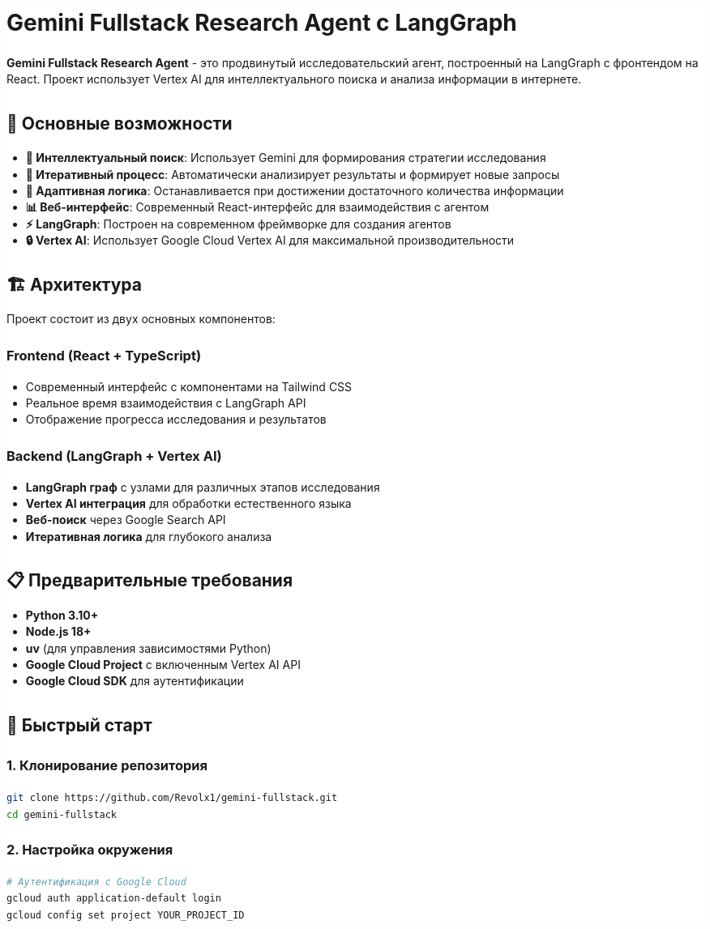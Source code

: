 # Gemini Fullstack Research Agent с LangGraph

**Gemini Fullstack Research Agent** - это продвинутый исследовательский агент, построенный на LangGraph с фронтендом на React. Проект использует Vertex AI для интеллектуального поиска и анализа информации в интернете.

## 🚀 Основные возможности

- **🧠 Интеллектуальный поиск**: Использует Gemini для формирования стратегии исследования
- **🔄 Итеративный процесс**: Автоматически анализирует результаты и формирует новые запросы
- **🎯 Адаптивная логика**: Останавливается при достижении достаточного количества информации
- **📊 Веб-интерфейс**: Современный React-интерфейс для взаимодействия с агентом
- **⚡ LangGraph**: Построен на современном фреймворке для создания агентов
- **🔒 Vertex AI**: Использует Google Cloud Vertex AI для максимальной производительности

## 🏗️ Архитектура

Проект состоит из двух основных компонентов:

### Frontend (React + TypeScript)
- Современный интерфейс с компонентами на Tailwind CSS
- Реальное время взаимодействия с LangGraph API
- Отображение прогресса исследования и результатов

### Backend (LangGraph + Vertex AI)
- **LangGraph граф** с узлами для различных этапов исследования
- **Vertex AI интеграция** для обработки естественного языка
- **Веб-поиск** через Google Search API
- **Итеративная логика** для глубокого анализа

## 📋 Предварительные требования

- **Python 3.10+**
- **Node.js 18+**
- **uv** (для управления зависимостями Python)
- **Google Cloud Project** с включенным Vertex AI API
- **Google Cloud SDK** для аутентификации

## 🚀 Быстрый старт

### 1. Клонирование репозитория
```bash
git clone https://github.com/Revolx1/gemini-fullstack.git
cd gemini-fullstack
```

### 2. Настройка окружения
```bash
# Аутентификация с Google Cloud
gcloud auth application-default login
gcloud config set project YOUR_PROJECT_ID
```
